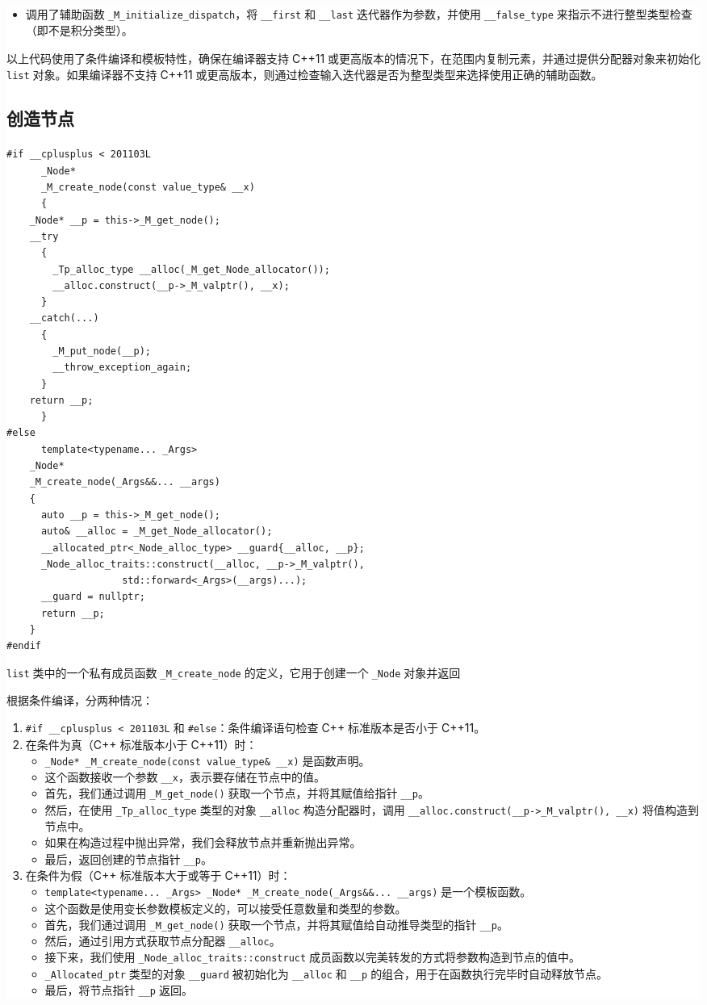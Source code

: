    * 调用了辅助函数 `_M_initialize_dispatch`，将 `__first` 和 `__last` 迭代器作为参数，并使用 `__false_type` 来指示不进行整型类型检查（即不是积分类型）。

以上代码使用了条件编译和模板特性，确保在编译器支持 C++11 或更高版本的情况下，在范围内复制元素，并通过提供分配器对象来初始化 `list` 对象。如果编译器不支持 C++11 或更高版本，则通过检查输入迭代器是否为整型类型来选择使用正确的辅助函数。

## 创造节点

```
#if __cplusplus < 201103L
      _Node*
      _M_create_node(const value_type& __x)
      {
	_Node* __p = this->_M_get_node();
	__try
	  {
	    _Tp_alloc_type __alloc(_M_get_Node_allocator());
	    __alloc.construct(__p->_M_valptr(), __x);
	  }
	__catch(...)
	  {
	    _M_put_node(__p);
	    __throw_exception_again;
	  }
	return __p;
      }
#else
      template<typename... _Args>
	_Node*
	_M_create_node(_Args&&... __args)
	{
	  auto __p = this->_M_get_node();
	  auto& __alloc = _M_get_Node_allocator();
	  __allocated_ptr<_Node_alloc_type> __guard{__alloc, __p};
	  _Node_alloc_traits::construct(__alloc, __p->_M_valptr(),
					std::forward<_Args>(__args)...);
	  __guard = nullptr;
	  return __p;
	}
#endif
```

 `list` 类中的一个私有成员函数 `_M_create_node` 的定义，它用于创建一个 `_Node` 对象并返回

根据条件编译，分两种情况：

1. `#if __cplusplus < 201103L` 和 `#else`：条件编译语句检查 C++ 标准版本是否小于 C++11。
2. 在条件为真（C++ 标准版本小于 C++11）时：
   * `_Node* _M_create_node(const value_type& __x)` 是函数声明。
   * 这个函数接收一个参数 `__x`，表示要存储在节点中的值。
   * 首先，我们通过调用 `_M_get_node()` 获取一个节点，并将其赋值给指针 `__p`。
   * 然后，在使用 `_Tp_alloc_type` 类型的对象 `__alloc` 构造分配器时，调用 `__alloc.construct(__p->_M_valptr(), __x)` 将值构造到节点中。
   * 如果在构造过程中抛出异常，我们会释放节点并重新抛出异常。
   * 最后，返回创建的节点指针 `__p`。
3. 在条件为假（C++ 标准版本大于或等于 C++11）时：
   * `template<typename... _Args> _Node* _M_create_node(_Args&&... __args)` 是一个模板函数。
   * 这个函数是使用变长参数模板定义的，可以接受任意数量和类型的参数。
   * 首先，我们通过调用 `_M_get_node()` 获取一个节点，并将其赋值给自动推导类型的指针 `__p`。
   * 然后，通过引用方式获取节点分配器 `__alloc`。
   * 接下来，我们使用 `_Node_alloc_traits::construct` 成员函数以完美转发的方式将参数构造到节点的值中。
   * `_Allocated_ptr` 类型的对象 `__guard` 被初始化为 `__alloc` 和 `__p` 的组合，用于在函数执行完毕时自动释放节点。
   * 最后，将节点指针 `__p` 返回。
